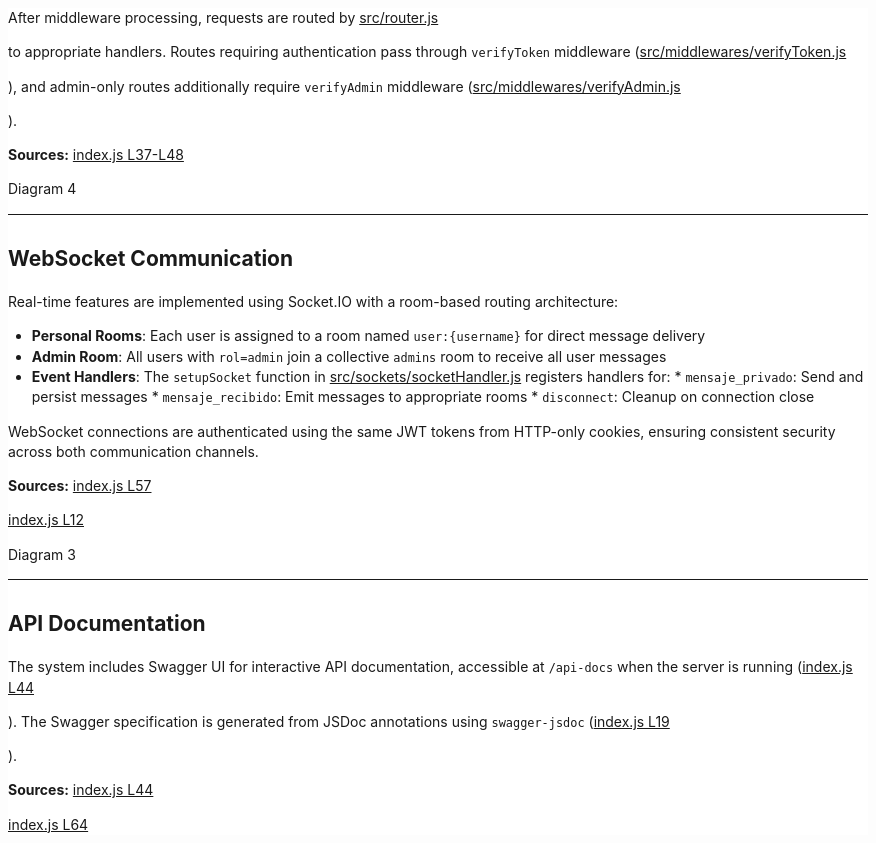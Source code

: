 After middleware processing, requests are routed by [src/router.js](https://github.com/moichuelo/registro/blob/544abbcc/src/router.js)

 to appropriate handlers. Routes requiring authentication pass through `verifyToken` middleware ([src/middlewares/verifyToken.js](https://github.com/moichuelo/registro/blob/544abbcc/src/middlewares/verifyToken.js)

), and admin-only routes additionally require `verifyAdmin` middleware ([src/middlewares/verifyAdmin.js](https://github.com/moichuelo/registro/blob/544abbcc/src/middlewares/verifyAdmin.js)

).

**Sources:** [index.js L37-L48](https://github.com/moichuelo/registro/blob/544abbcc/index.js#L37-L48)

 Diagram 4

---

## WebSocket Communication

Real-time features are implemented using Socket.IO with a room-based routing architecture:

* **Personal Rooms**: Each user is assigned to a room named `user:{username}` for direct message delivery
* **Admin Room**: All users with `rol=admin` join a collective `admins` room to receive all user messages
* **Event Handlers**: The `setupSocket` function in [src/sockets/socketHandler.js](https://github.com/moichuelo/registro/blob/544abbcc/src/sockets/socketHandler.js)  registers handlers for: * `mensaje_privado`: Send and persist messages * `mensaje_recibido`: Emit messages to appropriate rooms * `disconnect`: Cleanup on connection close

WebSocket connections are authenticated using the same JWT tokens from HTTP-only cookies, ensuring consistent security across both communication channels.

**Sources:** [index.js L57](https://github.com/moichuelo/registro/blob/544abbcc/index.js#L57-L57)

 [index.js L12](https://github.com/moichuelo/registro/blob/544abbcc/index.js#L12-L12)

 Diagram 3

---

## API Documentation

The system includes Swagger UI for interactive API documentation, accessible at `/api-docs` when the server is running ([index.js L44](https://github.com/moichuelo/registro/blob/544abbcc/index.js#L44-L44)

). The Swagger specification is generated from JSDoc annotations using `swagger-jsdoc` ([index.js L19](https://github.com/moichuelo/registro/blob/544abbcc/index.js#L19-L19)

).

**Sources:** [index.js L44](https://github.com/moichuelo/registro/blob/544abbcc/index.js#L44-L44)

 [index.js L64](https://github.com/moichuelo/registro/blob/544abbcc/index.js#L64-L64)
